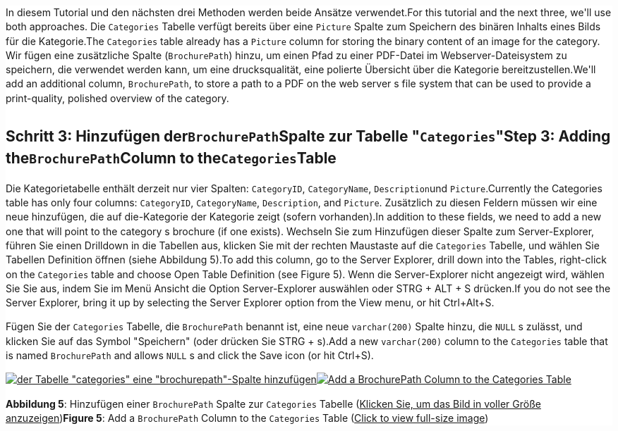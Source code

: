 <span data-ttu-id="3f4d7-177">In diesem Tutorial und den nächsten drei Methoden werden beide Ansätze verwendet.</span><span class="sxs-lookup"><span data-stu-id="3f4d7-177">For this tutorial and the next three, we'll use both approaches.</span></span> <span data-ttu-id="3f4d7-178">Die `Categories` Tabelle verfügt bereits über eine `Picture` Spalte zum Speichern des binären Inhalts eines Bilds für die Kategorie.</span><span class="sxs-lookup"><span data-stu-id="3f4d7-178">The `Categories` table already has a `Picture` column for storing the binary content of an image for the category.</span></span> <span data-ttu-id="3f4d7-179">Wir fügen eine zusätzliche Spalte (`BrochurePath`) hinzu, um einen Pfad zu einer PDF-Datei im Webserver-Dateisystem zu speichern, die verwendet werden kann, um eine drucksqualität, eine polierte Übersicht über die Kategorie bereitzustellen.</span><span class="sxs-lookup"><span data-stu-id="3f4d7-179">We'll add an additional column, `BrochurePath`, to store a path to a PDF on the web server s file system that can be used to provide a print-quality, polished overview of the category.</span></span>

## <a name="step-3-adding-thebrochurepathcolumn-to-thecategoriestable"></a><span data-ttu-id="3f4d7-180">Schritt 3: Hinzufügen der`BrochurePath`Spalte zur Tabelle "`Categories`"</span><span class="sxs-lookup"><span data-stu-id="3f4d7-180">Step 3: Adding the`BrochurePath`Column to the`Categories`Table</span></span>

<span data-ttu-id="3f4d7-181">Die Kategorietabelle enthält derzeit nur vier Spalten: `CategoryID`, `CategoryName`, `Description`und `Picture`.</span><span class="sxs-lookup"><span data-stu-id="3f4d7-181">Currently the Categories table has only four columns: `CategoryID`, `CategoryName`, `Description`, and `Picture`.</span></span> <span data-ttu-id="3f4d7-182">Zusätzlich zu diesen Feldern müssen wir eine neue hinzufügen, die auf die-Kategorie der Kategorie zeigt (sofern vorhanden).</span><span class="sxs-lookup"><span data-stu-id="3f4d7-182">In addition to these fields, we need to add a new one that will point to the category s brochure (if one exists).</span></span> <span data-ttu-id="3f4d7-183">Wechseln Sie zum Hinzufügen dieser Spalte zum Server-Explorer, führen Sie einen Drilldown in die Tabellen aus, klicken Sie mit der rechten Maustaste auf die `Categories` Tabelle, und wählen Sie Tabellen Definition öffnen (siehe Abbildung 5).</span><span class="sxs-lookup"><span data-stu-id="3f4d7-183">To add this column, go to the Server Explorer, drill down into the Tables, right-click on the `Categories` table and choose Open Table Definition (see Figure 5).</span></span> <span data-ttu-id="3f4d7-184">Wenn die Server-Explorer nicht angezeigt wird, wählen Sie Sie aus, indem Sie im Menü Ansicht die Option Server-Explorer auswählen oder STRG + ALT + S drücken.</span><span class="sxs-lookup"><span data-stu-id="3f4d7-184">If you do not see the Server Explorer, bring it up by selecting the Server Explorer option from the View menu, or hit Ctrl+Alt+S.</span></span>

<span data-ttu-id="3f4d7-185">Fügen Sie der `Categories` Tabelle, die `BrochurePath` benannt ist, eine neue `varchar(200)` Spalte hinzu, die `NULL` s zulässt, und klicken Sie auf das Symbol "Speichern" (oder drücken Sie STRG + s).</span><span class="sxs-lookup"><span data-stu-id="3f4d7-185">Add a new `varchar(200)` column to the `Categories` table that is named `BrochurePath` and allows `NULL` s and click the Save icon (or hit Ctrl+S).</span></span>

<span data-ttu-id="3f4d7-186">[![der Tabelle "categories" eine "brochurepath"-Spalte hinzufügen](uploading-files-vb/_static/image5.gif)](uploading-files-vb/_static/image5.png)</span><span class="sxs-lookup"><span data-stu-id="3f4d7-186">[![Add a BrochurePath Column to the Categories Table](uploading-files-vb/_static/image5.gif)](uploading-files-vb/_static/image5.png)</span></span>

<span data-ttu-id="3f4d7-187">**Abbildung 5**: Hinzufügen einer `BrochurePath` Spalte zur `Categories` Tabelle ([Klicken Sie, um das Bild in voller Größe anzuzeigen](uploading-files-vb/_static/image6.png))</span><span class="sxs-lookup"><span data-stu-id="3f4d7-187">**Figure 5**: Add a `BrochurePath` Column to the `Categories` Table ([Click to view full-size image](uploading-files-vb/_static/image6.png))</span></span>
